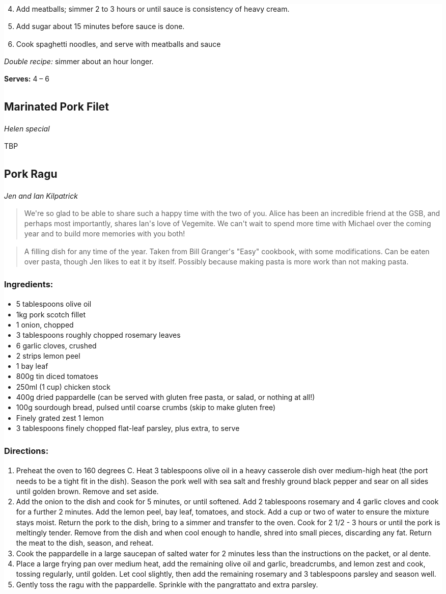   4. Add meatballs; simmer 2 to 3 hours or until sauce is consistency of heavy cream.

  5. Add sugar about 15 minutes before sauce is done.

  6. Cook spaghetti noodles, and serve with meatballs and sauce

*Double recipe:* simmer about an hour longer.

**Serves:** 4 – 6 

## Marinated Pork Filet  
*Helen special*

TBP


## Pork Ragu  
*Jen and Ian Kilpatrick*
  
> We're so glad to be able to share such a happy time with the two of you. Alice has been an incredible friend at the GSB, and perhaps most importantly, shares Ian's love of Vegemite. We can't wait to spend more time with Michael over the coming year and to build more memories with you both!

> A filling dish for any time of the year. Taken from Bill Granger's "Easy" cookbook, with some modifications. Can be eaten over pasta, though Jen likes to eat it by itself. Possibly because making pasta is more work than not making pasta.

### Ingredients: 
  - 5 tablespoons olive oil
  - 1kg pork scotch fillet
  - 1 onion, chopped
  - 3 tablespoons roughly chopped rosemary leaves
  - 6 garlic cloves, crushed
  - 2 strips lemon peel
  - 1 bay leaf
  - 800g tin diced tomatoes
  - 250ml (1 cup) chicken stock
  - 400g dried pappardelle (can be served with gluten free pasta, or salad, or nothing at all!)
   - 100g sourdough bread, pulsed until coarse crumbs (skip to make gluten free)
  - Finely grated zest 1 lemon
  - 3 tablespoons finely chopped flat-leaf parsley, plus extra, to serve


### Directions:
  1. Preheat the oven to 160 degrees C. Heat 3 tablespoons olive oil in a heavy casserole dish over medium-high heat (the port needs to be a tight fit in the dish). Season the pork well with sea salt and freshly ground black pepper and sear on all sides until golden brown. Remove and set aside.
  2. Add the onion to the dish and cook for 5 minutes, or until softened. Add 2 tablespoons rosemary and 4 garlic cloves and cook for a further 2 minutes. Add the lemon peel, bay leaf, tomatoes, and stock. Add a cup or two of water to ensure the mixture stays moist. Return the pork to the dish, bring to a simmer and transfer to the oven. Cook for 2 1/2 - 3 hours or until the pork is meltingly tender. Remove from the dish and when cool enough to handle, shred into small pieces, discarding any fat. Return the meat to the dish, season, and reheat.
  3. Cook the pappardelle in a large saucepan of salted water for 2 minutes less than the instructions on the packet, or al dente.
  4. Place a large frying pan over medium heat, add the remaining olive oil and garlic, breadcrumbs, and lemon zest and cook, tossing regularly, until golden. Let cool slightly, then add the remaining rosemary and 3 tablespoons parsley and season well.
  5. Gently toss the ragu with the pappardelle. Sprinkle with the pangrattato and extra parsley.
